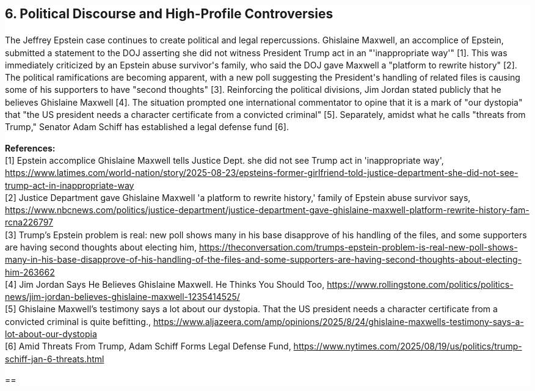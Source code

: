 ## 6. Political Discourse and High-Profile Controversies

The Jeffrey Epstein case continues to create political and legal repercussions. Ghislaine Maxwell, an accomplice of Epstein, submitted a statement to the DOJ asserting she did not witness President Trump act in an "'inappropriate way'" [1]. This was immediately criticized by an Epstein abuse survivor's family, who said the DOJ gave Maxwell a "platform to rewrite history" [2]. The political ramifications are becoming apparent, with a new poll suggesting the President's handling of related files is causing some of his supporters to have "second thoughts" [3]. Reinforcing the political divisions, Jim Jordan stated publicly that he believes Ghislaine Maxwell [4]. The situation prompted one international commentator to opine that it is a mark of "our dystopia" that "the US president needs a character certificate from a convicted criminal" [5]. Separately, amidst what he calls "threats from Trump," Senator Adam Schiff has established a legal defense fund [6].

**References:**  
[1] Epstein accomplice Ghislaine Maxwell tells Justice Dept. she did not see Trump act in 'inappropriate way', https://www.latimes.com/world-nation/story/2025-08-23/epsteins-former-girlfriend-told-justice-department-she-did-not-see-trump-act-in-inappropriate-way  
[2] Justice Department gave Ghislaine Maxwell 'a platform to rewrite history,' family of Epstein abuse survivor says, https://www.nbcnews.com/politics/justice-department/justice-department-gave-ghislaine-maxwell-platform-rewrite-history-fam-rcna226797  
[3] Trump’s Epstein problem is real: new poll shows many in his base disapprove of his handling of the files, and some supporters are having second thoughts about electing him, https://theconversation.com/trumps-epstein-problem-is-real-new-poll-shows-many-in-his-base-disapprove-of-his-handling-of-the-files-and-some-supporters-are-having-second-thoughts-about-electing-him-263662  
[4] Jim Jordan Says He Believes Ghislaine Maxwell. He Thinks You Should Too, https://www.rollingstone.com/politics/politics-news/jim-jordan-believes-ghislaine-maxwell-1235414525/  
[5] Ghislaine Maxwell’s testimony says a lot about our dystopia. That the US president needs a character certificate from a convicted criminal is quite befitting., https://www.aljazeera.com/amp/opinions/2025/8/24/ghislaine-maxwells-testimony-says-a-lot-about-our-dystopia  
[6] Amid Threats From Trump, Adam Schiff Forms Legal Defense Fund, https://www.nytimes.com/2025/08/19/us/politics/trump-schiff-jan-6-threats.html  



==